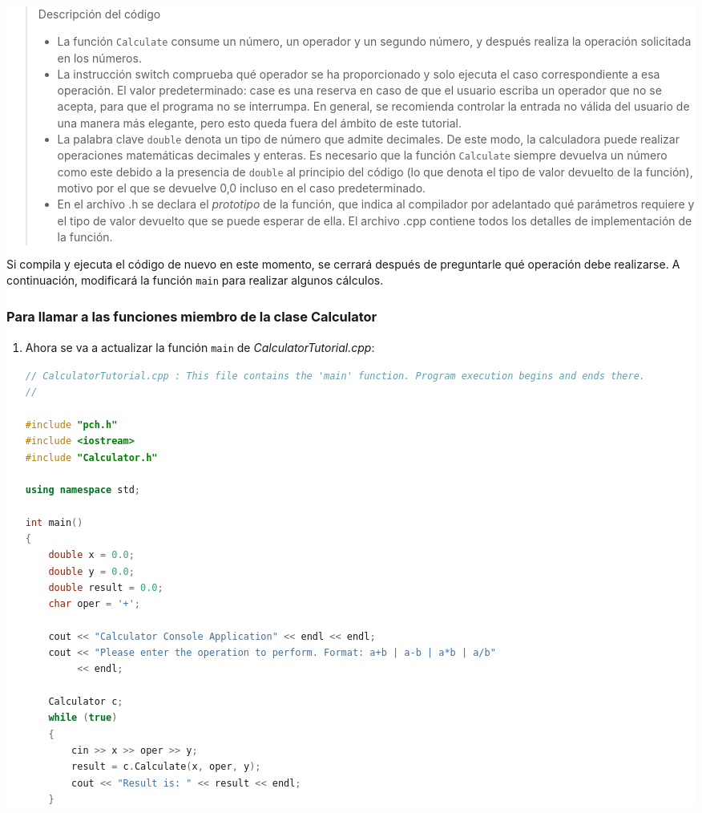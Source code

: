    > Descripción del código
   >
   > - La función `Calculate` consume un número, un operador y un segundo número, y después realiza la operación solicitada en los números.
   > - La instrucción switch comprueba qué operador se ha proporcionado y solo ejecuta el caso correspondiente a esa operación. El valor predeterminado: case es una reserva en caso de que el usuario escriba un operador que no se acepta, para que el programa no se interrumpa. En general, se recomienda controlar la entrada no válida del usuario de una manera más elegante, pero esto queda fuera del ámbito de este tutorial.
   > - La palabra clave `double` denota un tipo de número que admite decimales. De este modo, la calculadora puede realizar operaciones matemáticas decimales y enteras. Es necesario que la función `Calculate` siempre devuelva un número como este debido a la presencia de `double` al principio del código (lo que denota el tipo de valor devuelto de la función), motivo por el que se devuelve 0,0 incluso en el caso predeterminado.
   > - En el archivo .h se declara el *prototipo* de la función, que indica al compilador por adelantado qué parámetros requiere y el tipo de valor devuelto que se puede esperar de ella. El archivo .cpp contiene todos los detalles de implementación de la función.

Si compila y ejecuta el código de nuevo en este momento, se cerrará después de preguntarle qué operación debe realizarse. A continuación, modificará la función `main` para realizar algunos cálculos.

### <a name="to-call-the-calculator-class-member-functions"></a>Para llamar a las funciones miembro de la clase Calculator

1. Ahora se va a actualizar la función `main` de *CalculatorTutorial.cpp*:

    ```cpp
    // CalculatorTutorial.cpp : This file contains the 'main' function. Program execution begins and ends there.
    //

    #include "pch.h"
    #include <iostream>
    #include "Calculator.h"

    using namespace std;

    int main()
    {
        double x = 0.0;
        double y = 0.0;
        double result = 0.0;
        char oper = '+';

        cout << "Calculator Console Application" << endl << endl;
        cout << "Please enter the operation to perform. Format: a+b | a-b | a*b | a/b"
             << endl;

        Calculator c;
        while (true)
        {
            cin >> x >> oper >> y;
            result = c.Calculate(x, oper, y);
            cout << "Result is: " << result << endl;
        }
